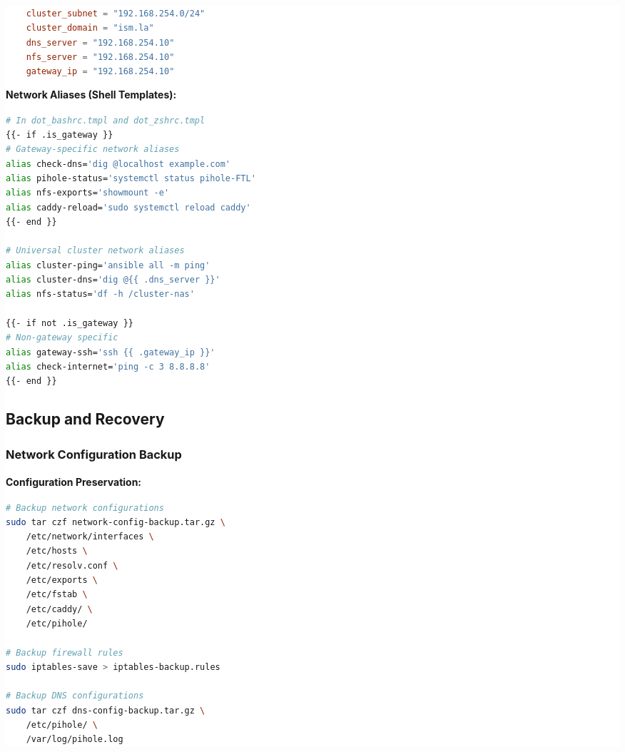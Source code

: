 ```toml
    cluster_subnet = "192.168.254.0/24"
    cluster_domain = "ism.la"
    dns_server = "192.168.254.10"
    nfs_server = "192.168.254.10"
    gateway_ip = "192.168.254.10"
```

**Network Aliases (Shell Templates):**
```bash
# In dot_bashrc.tmpl and dot_zshrc.tmpl
{{- if .is_gateway }}
# Gateway-specific network aliases
alias check-dns='dig @localhost example.com'
alias pihole-status='systemctl status pihole-FTL'
alias nfs-exports='showmount -e'
alias caddy-reload='sudo systemctl reload caddy'
{{- end }}

# Universal cluster network aliases
alias cluster-ping='ansible all -m ping'
alias cluster-dns='dig @{{ .dns_server }}'
alias nfs-status='df -h /cluster-nas'

{{- if not .is_gateway }}
# Non-gateway specific
alias gateway-ssh='ssh {{ .gateway_ip }}'
alias check-internet='ping -c 3 8.8.8.8'
{{- end }}
```

## Backup and Recovery

### Network Configuration Backup

**Configuration Preservation:**
```bash
# Backup network configurations
sudo tar czf network-config-backup.tar.gz \
    /etc/network/interfaces \
    /etc/hosts \
    /etc/resolv.conf \
    /etc/exports \
    /etc/fstab \
    /etc/caddy/ \
    /etc/pihole/

# Backup firewall rules
sudo iptables-save > iptables-backup.rules

# Backup DNS configurations
sudo tar czf dns-config-backup.tar.gz \
    /etc/pihole/ \
    /var/log/pihole.log
```
